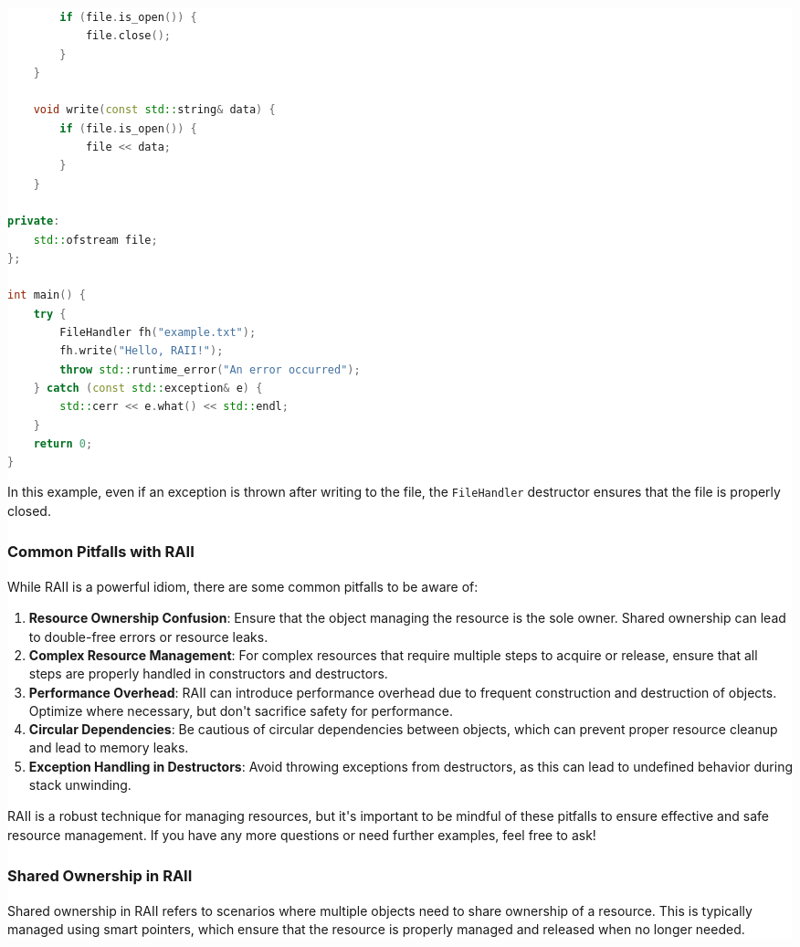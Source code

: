 ```cpp
        if (file.is_open()) {
            file.close();
        }
    }

    void write(const std::string& data) {
        if (file.is_open()) {
            file << data;
        }
    }

private:
    std::ofstream file;
};

int main() {
    try {
        FileHandler fh("example.txt");
        fh.write("Hello, RAII!");
        throw std::runtime_error("An error occurred");
    } catch (const std::exception& e) {
        std::cerr << e.what() << std::endl;
    }
    return 0;
}
```

In this example, even if an exception is thrown after writing to the file, the `FileHandler` destructor ensures that the file is properly closed.

### Common Pitfalls with RAII

While RAII is a powerful idiom, there are some common pitfalls to be aware of:

1. **Resource Ownership Confusion**: Ensure that the object managing the resource is the sole owner. Shared ownership can lead to double-free errors or resource leaks.
2. **Complex Resource Management**: For complex resources that require multiple steps to acquire or release, ensure that all steps are properly handled in constructors and destructors.
3. **Performance Overhead**: RAII can introduce performance overhead due to frequent construction and destruction of objects. Optimize where necessary, but don't sacrifice safety for performance.
4. **Circular Dependencies**: Be cautious of circular dependencies between objects, which can prevent proper resource cleanup and lead to memory leaks.
5. **Exception Handling in Destructors**: Avoid throwing exceptions from destructors, as this can lead to undefined behavior during stack unwinding.

RAII is a robust technique for managing resources, but it's important to be mindful of these pitfalls to ensure effective and safe resource management. If you have any more questions or need further examples, feel free to ask!

### Shared Ownership in RAII

Shared ownership in RAII refers to scenarios where multiple objects need to share ownership of a resource. This is typically managed using smart pointers, which ensure that the resource is properly managed and released when no longer needed.
